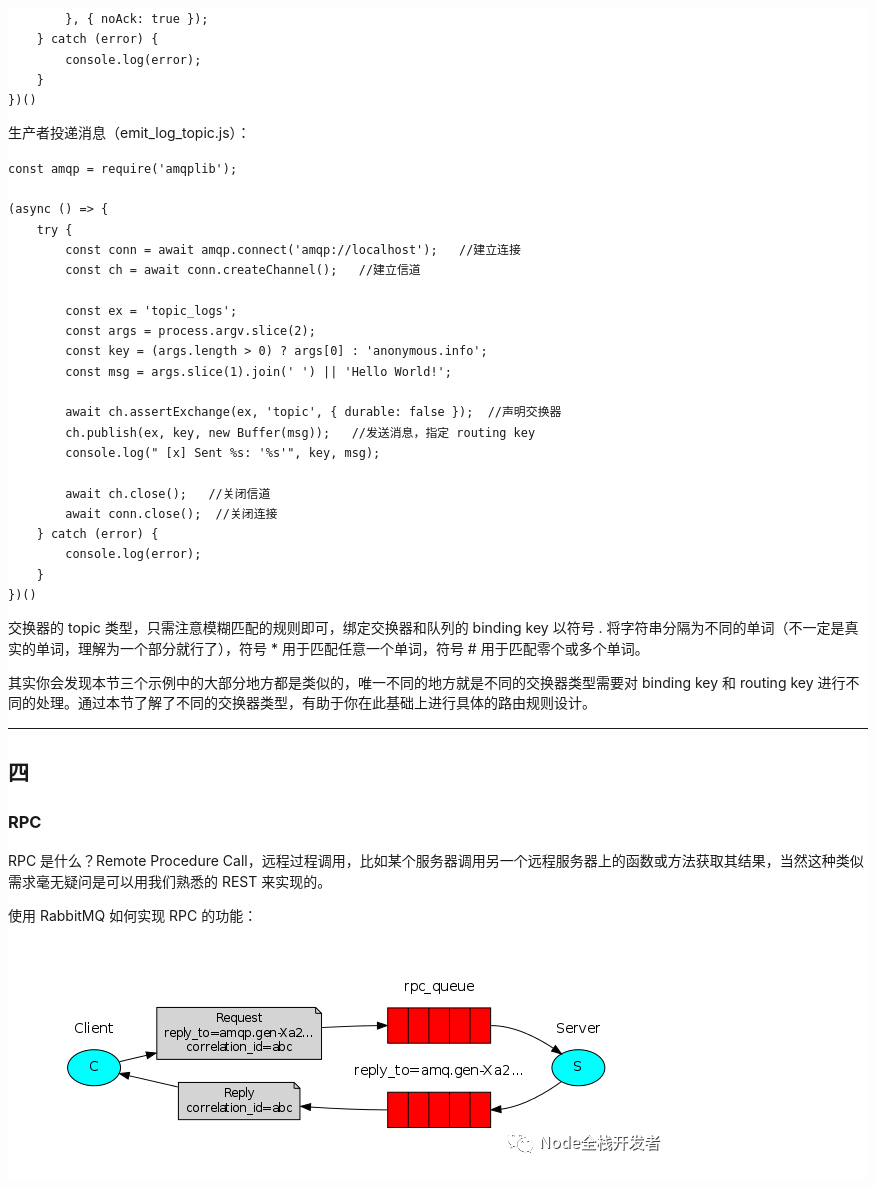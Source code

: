```
        }, { noAck: true });
    } catch (error) {
        console.log(error);
    }
})()
```

生产者投递消息（emit_log_topic.js）：

```
const amqp = require('amqplib');

(async () => {
    try {
        const conn = await amqp.connect('amqp://localhost');   //建立连接
        const ch = await conn.createChannel();   //建立信道

        const ex = 'topic_logs';
        const args = process.argv.slice(2);
        const key = (args.length > 0) ? args[0] : 'anonymous.info';
        const msg = args.slice(1).join(' ') || 'Hello World!';

        await ch.assertExchange(ex, 'topic', { durable: false });  //声明交换器
        ch.publish(ex, key, new Buffer(msg));   //发送消息，指定 routing key
        console.log(" [x] Sent %s: '%s'", key, msg);

        await ch.close();   //关闭信道
        await conn.close();  //关闭连接
    } catch (error) {
        console.log(error);
    }
})()
```

交换器的 topic 类型，只需注意模糊匹配的规则即可，绑定交换器和队列的 binding key 以符号 . 将字符串分隔为不同的单词（不一定是真实的单词，理解为一个部分就行了），符号 * 用于匹配任意一个单词，符号  # 用于匹配零个或多个单词。

其实你会发现本节三个示例中的大部分地方都是类似的，唯一不同的地方就是不同的交换器类型需要对 binding key 和 routing key 进行不同的处理。通过本节了解了不同的交换器类型，有助于你在此基础上进行具体的路由规则设计。

---

## 四

### RPC

RPC 是什么？Remote Procedure Call，远程过程调用，比如某个服务器调用另一个远程服务器上的函数或方法获取其结果，当然这种类似需求毫无疑问是可以用我们熟悉的 REST 来实现的。

使用 RabbitMQ 如何实现 RPC 的功能：

![](/images/middleware/rabbitmq4-1.png)
